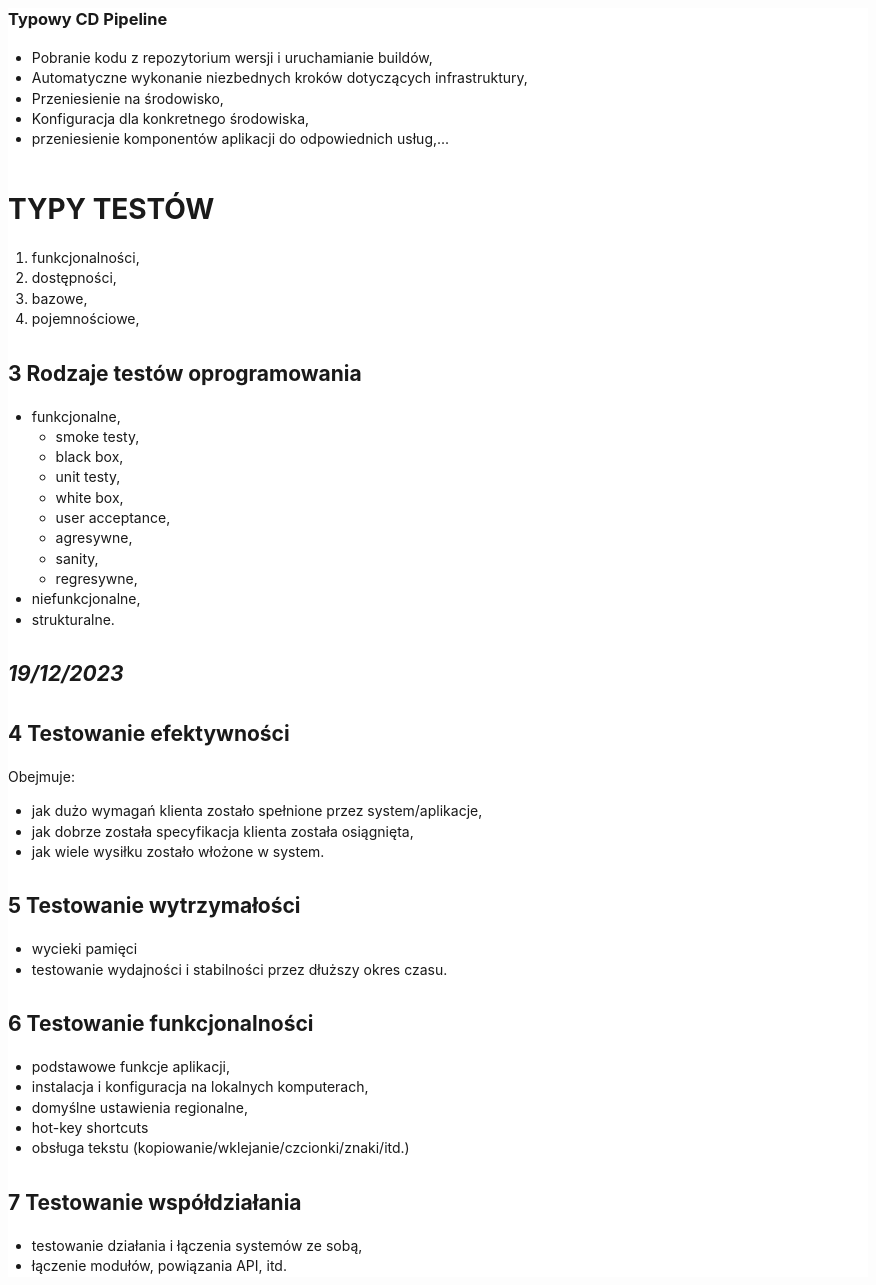 ### Typowy CD Pipeline
- Pobranie kodu z repozytorium wersji i uruchamianie buildów,
- Automatyczne wykonanie niezbednych kroków dotyczących infrastruktury,
- Przeniesienie na środowisko,
- Konfiguracja dla konkretnego środowiska,
- przeniesienie komponentów aplikacji do odpowiednich usług,...

# TYPY TESTÓW
1. funkcjonalności,
1. dostępności,
1. bazowe,
1. pojemnościowe,

## 3 Rodzaje testów oprogramowania
- funkcjonalne,
  - smoke testy,
  - black box,
  - unit testy,
  - white box,
  - user acceptance,
  - agresywne,
  - sanity,
  - regresywne,
- niefunkcjonalne,
- strukturalne.

***19/12/2023***
---
## 4 Testowanie efektywności
Obejmuje:
- jak dużo wymagań klienta zostało spełnione przez system/aplikacje,
- jak dobrze została specyfikacja klienta została osiągnięta,
- jak wiele wysiłku zostało włożone w system.

## 5 Testowanie wytrzymałości
- wycieki pamięci
- testowanie wydajności i stabilności przez dłuższy okres czasu.

## 6 Testowanie funkcjonalności
- podstawowe funkcje aplikacji,
- instalacja i konfiguracja na lokalnych komputerach,
- domyślne ustawienia regionalne,
- hot-key shortcuts
- obsługa tekstu (kopiowanie/wklejanie/czcionki/znaki/itd.)

## 7 Testowanie współdziałania
- testowanie działania i łączenia systemów ze sobą,
- łączenie modułów, powiązania API, itd.
